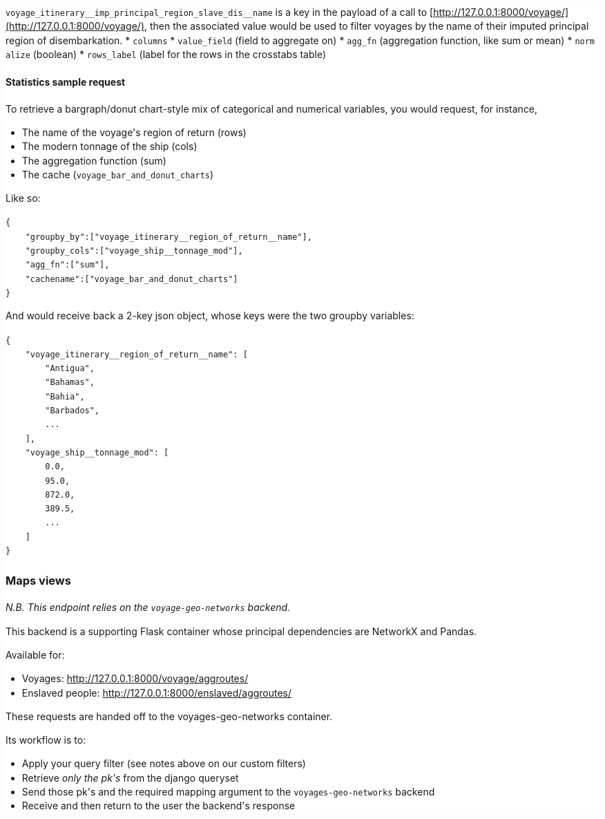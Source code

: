 ```voyage_itinerary__imp_principal_region_slave_dis__name``` is a key in the payload of a call to [http://127.0.0.1:8000/voyage/](http://127.0.0.1:8000/voyage/), then the associated value would be used to filter voyages by the name of their imputed principal region of disembarkation.
		* ```columns```
		* ```value_field``` (field to aggregate on)
		* ```agg_fn``` (aggregation function, like sum or mean)
		* ```normalize``` (boolean)
		* ```rows_label``` (label for the rows in the crosstabs table)

#### Statistics sample request

To retrieve a bargraph/donut chart-style mix of categorical and numerical variables, you would request, for instance,

* The name of the voyage's region of return (rows)
* The modern tonnage of the ship (cols)
* The aggregation function (sum)
* The cache (```voyage_bar_and_donut_charts```)

Like so: 

	{
		"groupby_by":["voyage_itinerary__region_of_return__name"],
		"groupby_cols":["voyage_ship__tonnage_mod"],
		"agg_fn":["sum"],
		"cachename":["voyage_bar_and_donut_charts"]
	}

And would receive back a 2-key json object, whose keys were the two groupby variables:

	{
		"voyage_itinerary__region_of_return__name": [
			"Antigua",
			"Bahamas",
			"Bahia",
			"Barbados",
			...
		],
		"voyage_ship__tonnage_mod": [
			0.0,
			95.0,
			872.0,
			389.5,
			...
		]
	}

### Maps views

*N.B. This endpoint relies on the ```voyage-geo-networks``` backend.*

This backend is a supporting Flask container whose principal dependencies are NetworkX and Pandas.

Available for:

* Voyages: http://127.0.0.1:8000/voyage/aggroutes/
* Enslaved people: http://127.0.0.1:8000/enslaved/aggroutes/

These requests are handed off to the voyages-geo-networks container.

Its workflow is to:

* Apply your query filter (see notes above on our custom filters)
* Retrieve *only the pk's* from the django queryset
* Send those pk's and the required mapping argument to the ```voyages-geo-networks``` backend
* Receive and then return to the user the backend's response
```